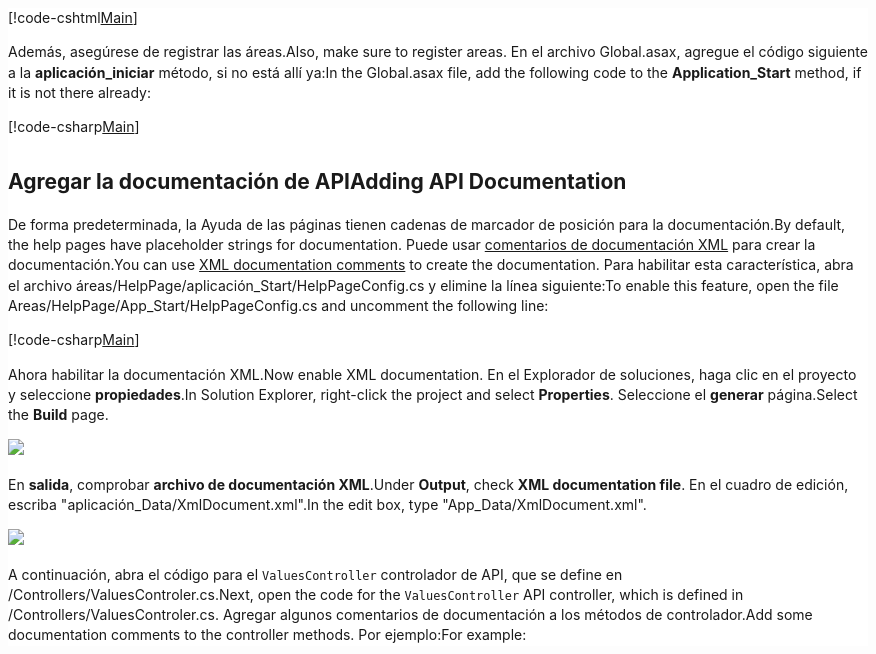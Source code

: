 [!code-cshtml[Main](creating-api-help-pages/samples/sample1.cshtml)]

<span data-ttu-id="c87dc-140">Además, asegúrese de registrar las áreas.</span><span class="sxs-lookup"><span data-stu-id="c87dc-140">Also, make sure to register areas.</span></span> <span data-ttu-id="c87dc-141">En el archivo Global.asax, agregue el código siguiente a la **aplicación\_iniciar** método, si no está allí ya:</span><span class="sxs-lookup"><span data-stu-id="c87dc-141">In the Global.asax file, add the following code to the **Application\_Start** method, if it is not there already:</span></span>

[!code-csharp[Main](creating-api-help-pages/samples/sample2.cs?highlight=4)]

## <a name="adding-api-documentation"></a><span data-ttu-id="c87dc-142">Agregar la documentación de API</span><span class="sxs-lookup"><span data-stu-id="c87dc-142">Adding API Documentation</span></span>

<span data-ttu-id="c87dc-143">De forma predeterminada, la Ayuda de las páginas tienen cadenas de marcador de posición para la documentación.</span><span class="sxs-lookup"><span data-stu-id="c87dc-143">By default, the help pages have placeholder strings for documentation.</span></span> <span data-ttu-id="c87dc-144">Puede usar [comentarios de documentación XML](https://msdn.microsoft.com/en-us/library/b2s063f7.aspx) para crear la documentación.</span><span class="sxs-lookup"><span data-stu-id="c87dc-144">You can use [XML documentation comments](https://msdn.microsoft.com/en-us/library/b2s063f7.aspx) to create the documentation.</span></span> <span data-ttu-id="c87dc-145">Para habilitar esta característica, abra el archivo áreas/HelpPage/aplicación\_Start/HelpPageConfig.cs y elimine la línea siguiente:</span><span class="sxs-lookup"><span data-stu-id="c87dc-145">To enable this feature, open the file Areas/HelpPage/App\_Start/HelpPageConfig.cs and uncomment the following line:</span></span>

[!code-csharp[Main](creating-api-help-pages/samples/sample3.cs)]

<span data-ttu-id="c87dc-146">Ahora habilitar la documentación XML.</span><span class="sxs-lookup"><span data-stu-id="c87dc-146">Now enable XML documentation.</span></span> <span data-ttu-id="c87dc-147">En el Explorador de soluciones, haga clic en el proyecto y seleccione **propiedades**.</span><span class="sxs-lookup"><span data-stu-id="c87dc-147">In Solution Explorer, right-click the project and select **Properties**.</span></span> <span data-ttu-id="c87dc-148">Seleccione el **generar** página.</span><span class="sxs-lookup"><span data-stu-id="c87dc-148">Select the **Build** page.</span></span>

![](creating-api-help-pages/_static/image6.png)

<span data-ttu-id="c87dc-149">En **salida**, comprobar **archivo de documentación XML**.</span><span class="sxs-lookup"><span data-stu-id="c87dc-149">Under **Output**, check **XML documentation file**.</span></span> <span data-ttu-id="c87dc-150">En el cuadro de edición, escriba "aplicación\_Data/XmlDocument.xml".</span><span class="sxs-lookup"><span data-stu-id="c87dc-150">In the edit box, type "App\_Data/XmlDocument.xml".</span></span>

![](creating-api-help-pages/_static/image7.png)

<span data-ttu-id="c87dc-151">A continuación, abra el código para el `ValuesController` controlador de API, que se define en /Controllers/ValuesControler.cs.</span><span class="sxs-lookup"><span data-stu-id="c87dc-151">Next, open the code for the `ValuesController` API controller, which is defined in /Controllers/ValuesControler.cs.</span></span> <span data-ttu-id="c87dc-152">Agregar algunos comentarios de documentación a los métodos de controlador.</span><span class="sxs-lookup"><span data-stu-id="c87dc-152">Add some documentation comments to the controller methods.</span></span> <span data-ttu-id="c87dc-153">Por ejemplo:</span><span class="sxs-lookup"><span data-stu-id="c87dc-153">For example:</span></span>
